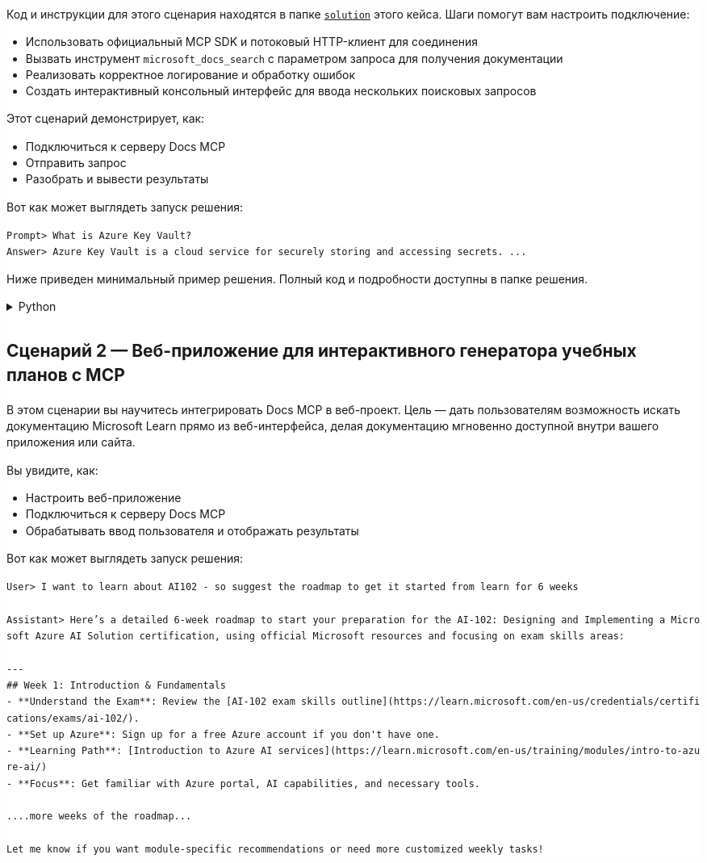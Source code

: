 Код и инструкции для этого сценария находятся в папке [`solution`](./solution/README.md) этого кейса. Шаги помогут вам настроить подключение:
- Использовать официальный MCP SDK и потоковый HTTP-клиент для соединения
- Вызвать инструмент `microsoft_docs_search` с параметром запроса для получения документации
- Реализовать корректное логирование и обработку ошибок
- Создать интерактивный консольный интерфейс для ввода нескольких поисковых запросов

Этот сценарий демонстрирует, как:
- Подключиться к серверу Docs MCP
- Отправить запрос
- Разобрать и вывести результаты

Вот как может выглядеть запуск решения:

```
Prompt> What is Azure Key Vault?
Answer> Azure Key Vault is a cloud service for securely storing and accessing secrets. ...
```

Ниже приведен минимальный пример решения. Полный код и подробности доступны в папке решения.

<details><summary>Python</summary></details>

## Сценарий 2 — Веб-приложение для интерактивного генератора учебных планов с MCP

В этом сценарии вы научитесь интегрировать Docs MCP в веб-проект. Цель — дать пользователям возможность искать документацию Microsoft Learn прямо из веб-интерфейса, делая документацию мгновенно доступной внутри вашего приложения или сайта.

Вы увидите, как:
- Настроить веб-приложение
- Подключиться к серверу Docs MCP
- Обрабатывать ввод пользователя и отображать результаты

Вот как может выглядеть запуск решения:

```
User> I want to learn about AI102 - so suggest the roadmap to get it started from learn for 6 weeks

Assistant> Here’s a detailed 6-week roadmap to start your preparation for the AI-102: Designing and Implementing a Microsoft Azure AI Solution certification, using official Microsoft resources and focusing on exam skills areas:

---
## Week 1: Introduction & Fundamentals
- **Understand the Exam**: Review the [AI-102 exam skills outline](https://learn.microsoft.com/en-us/credentials/certifications/exams/ai-102/).
- **Set up Azure**: Sign up for a free Azure account if you don't have one.
- **Learning Path**: [Introduction to Azure AI services](https://learn.microsoft.com/en-us/training/modules/intro-to-azure-ai/)
- **Focus**: Get familiar with Azure portal, AI capabilities, and necessary tools.

....more weeks of the roadmap...

Let me know if you want module-specific recommendations or need more customized weekly tasks!
```
